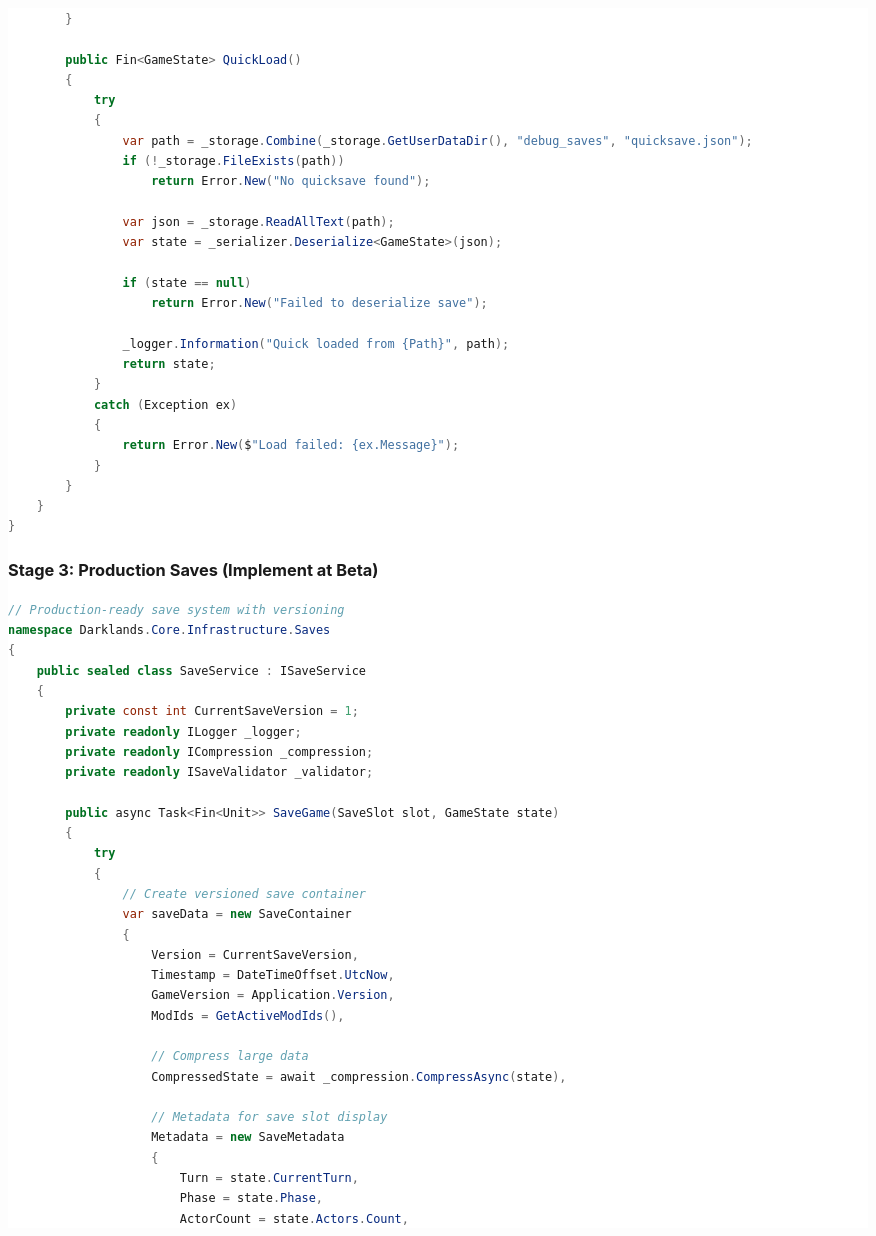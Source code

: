 ```csharp
        }
        
        public Fin<GameState> QuickLoad()
        {
            try
            {
                var path = _storage.Combine(_storage.GetUserDataDir(), "debug_saves", "quicksave.json");
                if (!_storage.FileExists(path))
                    return Error.New("No quicksave found");
                
                var json = _storage.ReadAllText(path);
                var state = _serializer.Deserialize<GameState>(json);
                
                if (state == null)
                    return Error.New("Failed to deserialize save");
                
                _logger.Information("Quick loaded from {Path}", path);
                return state;
            }
            catch (Exception ex)
            {
                return Error.New($"Load failed: {ex.Message}");
            }
        }
    }
}
```

### Stage 3: Production Saves (Implement at Beta)

```csharp
// Production-ready save system with versioning
namespace Darklands.Core.Infrastructure.Saves
{
    public sealed class SaveService : ISaveService
    {
        private const int CurrentSaveVersion = 1;
        private readonly ILogger _logger;
        private readonly ICompression _compression;
        private readonly ISaveValidator _validator;
        
        public async Task<Fin<Unit>> SaveGame(SaveSlot slot, GameState state)
        {
            try
            {
                // Create versioned save container
                var saveData = new SaveContainer
                {
                    Version = CurrentSaveVersion,
                    Timestamp = DateTimeOffset.UtcNow,
                    GameVersion = Application.Version,
                    ModIds = GetActiveModIds(),
                    
                    // Compress large data
                    CompressedState = await _compression.CompressAsync(state),
                    
                    // Metadata for save slot display
                    Metadata = new SaveMetadata
                    {
                        Turn = state.CurrentTurn,
                        Phase = state.Phase,
                        ActorCount = state.Actors.Count,
```